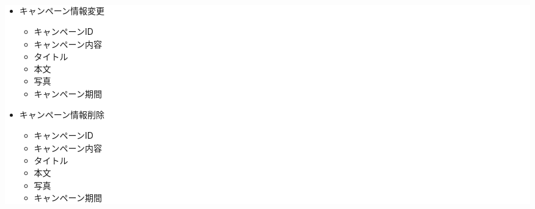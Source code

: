   - キャンペーン情報変更
    - キャンペーンID
    - キャンペーン内容
    - タイトル
    - 本文
    - 写真
    - キャンペーン期間

  - キャンペーン情報削除
    - キャンペーンID
    - キャンペーン内容
    - タイトル
    - 本文
    - 写真
    - キャンペーン期間

